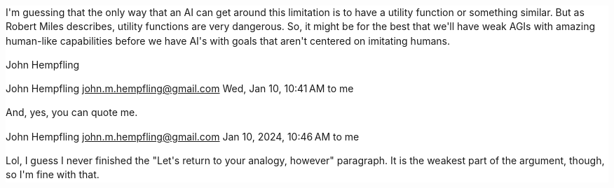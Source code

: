 I'm guessing that the only way that an AI can get around this limitation is to have a utility function or something similar. But as Robert Miles describes, utility functions are very dangerous. So, it might be for the best that we'll have weak AGIs with amazing human-like capabilities before we have AI's with goals that aren't centered on imitating humans.

John Hempfling


John Hempfling <john.m.hempfling@gmail.com>
Wed, Jan 10, 10:41 AM
to me

And, yes, you can quote me.


John Hempfling <john.m.hempfling@gmail.com>
Jan 10, 2024, 10:46 AM
to me

Lol, I guess I never finished the "Let's return to your analogy, however" paragraph. It is the weakest part of the argument, though, so I'm fine with that.
